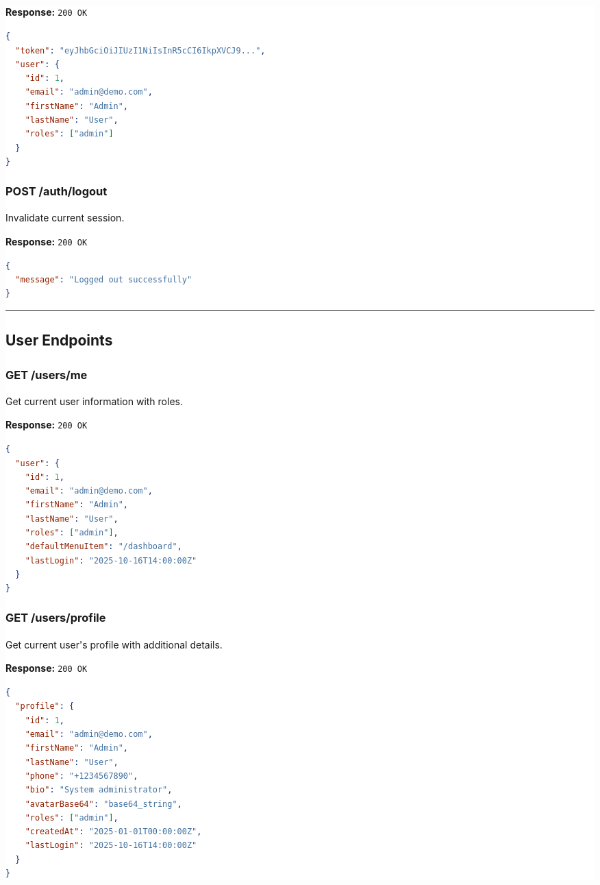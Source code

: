 **Response:** `200 OK`
```json
{
  "token": "eyJhbGciOiJIUzI1NiIsInR5cCI6IkpXVCJ9...",
  "user": {
    "id": 1,
    "email": "admin@demo.com",
    "firstName": "Admin",
    "lastName": "User",
    "roles": ["admin"]
  }
}
```

### POST /auth/logout
Invalidate current session.

**Response:** `200 OK`
```json
{
  "message": "Logged out successfully"
}
```

---

## User Endpoints

### GET /users/me
Get current user information with roles.

**Response:** `200 OK`
```json
{
  "user": {
    "id": 1,
    "email": "admin@demo.com",
    "firstName": "Admin",
    "lastName": "User",
    "roles": ["admin"],
    "defaultMenuItem": "/dashboard",
    "lastLogin": "2025-10-16T14:00:00Z"
  }
}
```

### GET /users/profile
Get current user's profile with additional details.

**Response:** `200 OK`
```json
{
  "profile": {
    "id": 1,
    "email": "admin@demo.com",
    "firstName": "Admin",
    "lastName": "User",
    "phone": "+1234567890",
    "bio": "System administrator",
    "avatarBase64": "base64_string",
    "roles": ["admin"],
    "createdAt": "2025-01-01T00:00:00Z",
    "lastLogin": "2025-10-16T14:00:00Z"
  }
}
```